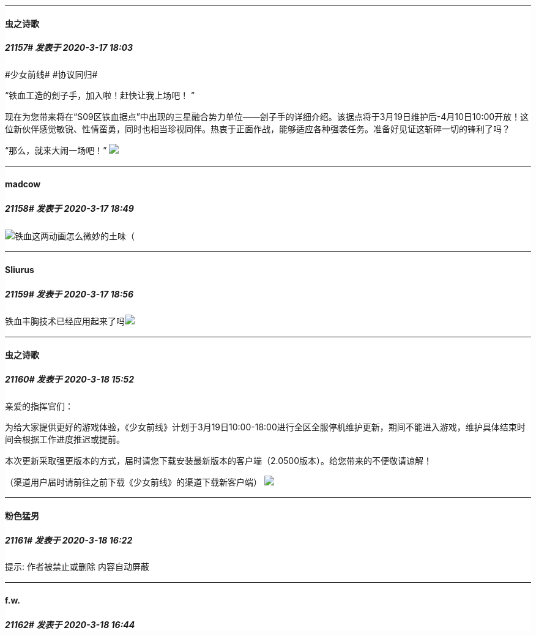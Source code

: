 *****

####  虫之诗歌  
##### 21157#       发表于 2020-3-17 18:03

#少女前线# #协议同归#

“铁血工造的刽子手，加入啦！赶快让我上场吧！ ”

现在为您带来将在“S09区铁血据点”中出现的三星融合势力单位——刽子手的详细介绍。该据点将于3月19日维护后-4月10日10:00开放！这位新伙伴感觉敏锐、性情蛮勇，同时也相当珍视同伴。热衷于正面作战，能够适应各种强袭任务。准备好见证这斩碎一切的锋利了吗？

“那么，就来大闹一场吧！” 
<img src="http://wx3.sinaimg.cn/mw1024/0067Lrddgy1gcx1yvq6wmj30m80ukwsn.jpg" referrerpolicy="no-referrer">

*****

####  madcow  
##### 21158#       发表于 2020-3-17 18:49

<img src="https://static.saraba1st.com/image/smiley/face2017/004.gif" referrerpolicy="no-referrer">铁血这两动画怎么微妙的土味（

*****

####  Sliurus  
##### 21159#       发表于 2020-3-17 18:56

铁血丰胸技术已经应用起来了吗<img src="https://static.saraba1st.com/image/smiley/face2017/067.png" referrerpolicy="no-referrer">

*****

####  虫之诗歌  
##### 21160#       发表于 2020-3-18 15:52

亲爱的指挥官们：

为给大家提供更好的游戏体验，《少女前线》计划于3月19日10:00-18:00进行全区全服停机维护更新，期间不能进入游戏，维护具体结束时间会根据工作进度推迟或提前。

本次更新采取强更版本的方式，届时请您下载安装最新版本的客户端（2.0500版本）。给您带来的不便敬请谅解！

（渠道用户届时请前往之前下载《少女前线》的渠道下载新客户端）
<img src="http://wx1.sinaimg.cn/mw1024/0067Lrddgy1gcy4qcs7cvj30p033snd3.jpg" referrerpolicy="no-referrer">

*****

####  粉色猛男  
##### 21161#       发表于 2020-3-18 16:22

提示: 作者被禁止或删除 内容自动屏蔽

*****

####  f.w.  
##### 21162#       发表于 2020-3-18 16:44
